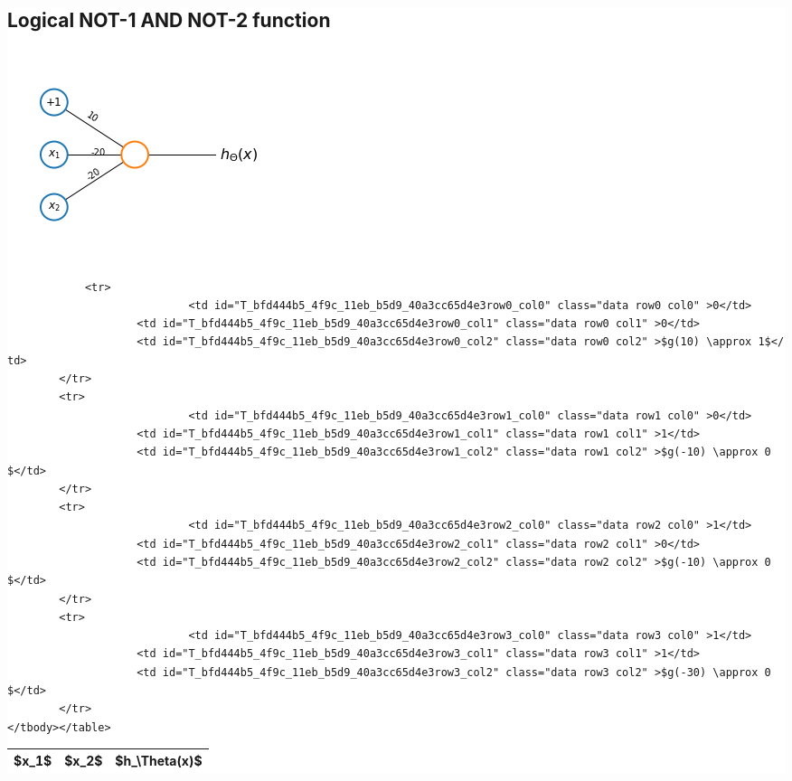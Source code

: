 

## Logical NOT-1 AND NOT-2 function


![png](ML-14-NeuralNetworksApplications_files/ML-14-NeuralNetworksApplications_18_0.png)





<style  type="text/css" >
#T_bfd444b5_4f9c_11eb_b5d9_40a3cc65d4e3row0_col0,#T_bfd444b5_4f9c_11eb_b5d9_40a3cc65d4e3row0_col1,#T_bfd444b5_4f9c_11eb_b5d9_40a3cc65d4e3row0_col2,#T_bfd444b5_4f9c_11eb_b5d9_40a3cc65d4e3row1_col0,#T_bfd444b5_4f9c_11eb_b5d9_40a3cc65d4e3row1_col1,#T_bfd444b5_4f9c_11eb_b5d9_40a3cc65d4e3row1_col2,#T_bfd444b5_4f9c_11eb_b5d9_40a3cc65d4e3row2_col0,#T_bfd444b5_4f9c_11eb_b5d9_40a3cc65d4e3row2_col1,#T_bfd444b5_4f9c_11eb_b5d9_40a3cc65d4e3row2_col2,#T_bfd444b5_4f9c_11eb_b5d9_40a3cc65d4e3row3_col0,#T_bfd444b5_4f9c_11eb_b5d9_40a3cc65d4e3row3_col1,#T_bfd444b5_4f9c_11eb_b5d9_40a3cc65d4e3row3_col2{
            text-align:  left;
        }</style><table id="T_bfd444b5_4f9c_11eb_b5d9_40a3cc65d4e3" ><thead>    <tr>        <th class="col_heading level0 col0" >$x_1$</th>        <th class="col_heading level0 col1" >$x_2$</th>        <th class="col_heading level0 col2" >$h_\Theta(x)$</th>    </tr></thead><tbody>
                <tr>
                                <td id="T_bfd444b5_4f9c_11eb_b5d9_40a3cc65d4e3row0_col0" class="data row0 col0" >0</td>
                        <td id="T_bfd444b5_4f9c_11eb_b5d9_40a3cc65d4e3row0_col1" class="data row0 col1" >0</td>
                        <td id="T_bfd444b5_4f9c_11eb_b5d9_40a3cc65d4e3row0_col2" class="data row0 col2" >$g(10) \approx 1$</td>
            </tr>
            <tr>
                                <td id="T_bfd444b5_4f9c_11eb_b5d9_40a3cc65d4e3row1_col0" class="data row1 col0" >0</td>
                        <td id="T_bfd444b5_4f9c_11eb_b5d9_40a3cc65d4e3row1_col1" class="data row1 col1" >1</td>
                        <td id="T_bfd444b5_4f9c_11eb_b5d9_40a3cc65d4e3row1_col2" class="data row1 col2" >$g(-10) \approx 0$</td>
            </tr>
            <tr>
                                <td id="T_bfd444b5_4f9c_11eb_b5d9_40a3cc65d4e3row2_col0" class="data row2 col0" >1</td>
                        <td id="T_bfd444b5_4f9c_11eb_b5d9_40a3cc65d4e3row2_col1" class="data row2 col1" >0</td>
                        <td id="T_bfd444b5_4f9c_11eb_b5d9_40a3cc65d4e3row2_col2" class="data row2 col2" >$g(-10) \approx 0$</td>
            </tr>
            <tr>
                                <td id="T_bfd444b5_4f9c_11eb_b5d9_40a3cc65d4e3row3_col0" class="data row3 col0" >1</td>
                        <td id="T_bfd444b5_4f9c_11eb_b5d9_40a3cc65d4e3row3_col1" class="data row3 col1" >1</td>
                        <td id="T_bfd444b5_4f9c_11eb_b5d9_40a3cc65d4e3row3_col2" class="data row3 col2" >$g(-30) \approx 0$</td>
            </tr>
    </tbody></table>
